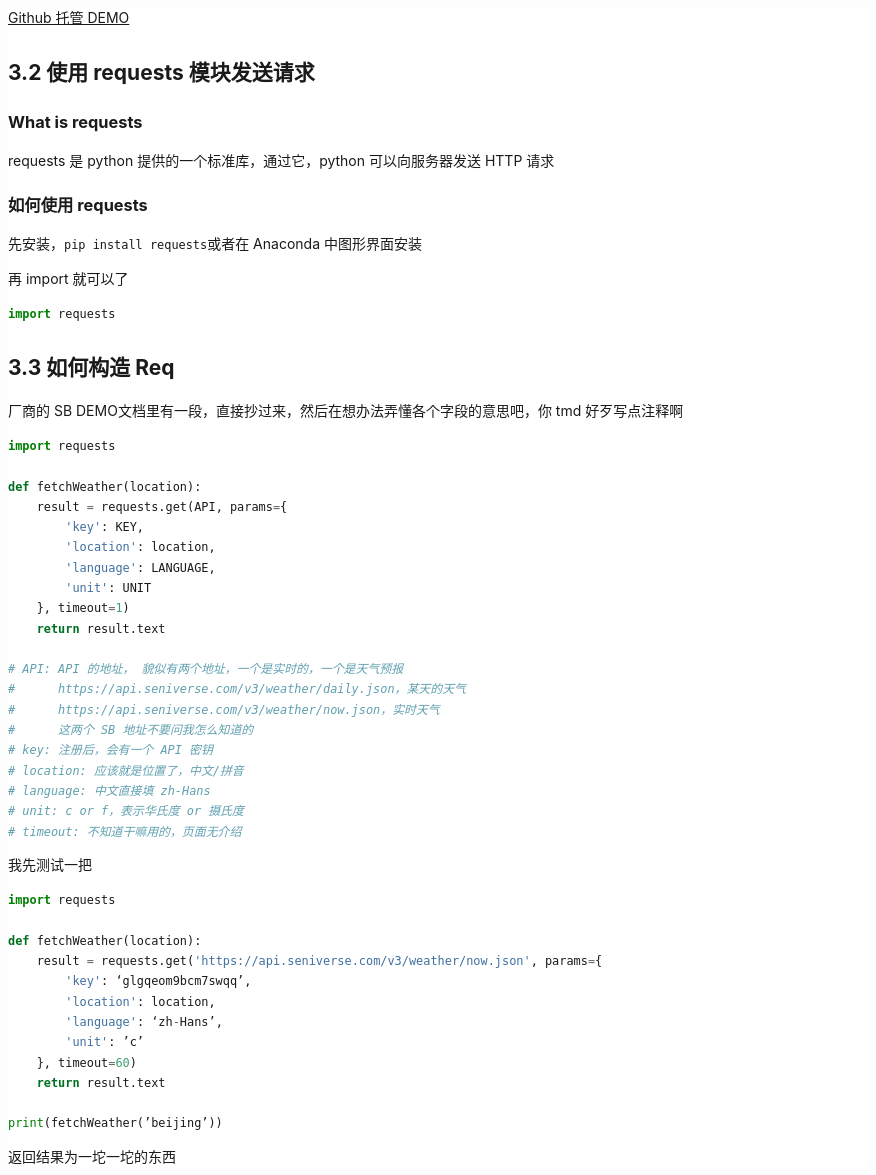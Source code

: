 [Github 托管 DEMO ](https://github.com/seniverse/seniverse-api-demos/tree/master/python)

## 3.2 使用 requests 模块发送请求
### What is requests
requests 是 python 提供的一个标准库，通过它，python 可以向服务器发送 HTTP 请求
### 如何使用 requests
先安装，`pip install requests`或者在 Anaconda 中图形界面安装

再 import 就可以了

```python
import requests
```

## 3.3 如何构造 Req

厂商的 SB DEMO文档里有一段，直接抄过来，然后在想办法弄懂各个字段的意思吧，你 tmd 好歹写点注释啊

```python
import requests

def fetchWeather(location):
    result = requests.get(API, params={
        'key': KEY,
        'location': location,
        'language': LANGUAGE,
        'unit': UNIT
    }, timeout=1)
    return result.text
    
# API: API 的地址， 貌似有两个地址，一个是实时的，一个是天气预报 
#      https://api.seniverse.com/v3/weather/daily.json，某天的天气
#      https://api.seniverse.com/v3/weather/now.json，实时天气
#      这两个 SB 地址不要问我怎么知道的
# key: 注册后，会有一个 API 密钥
# location: 应该就是位置了，中文/拼音
# language: 中文直接填 zh-Hans
# unit: c or f，表示华氏度 or 摄氏度
# timeout: 不知道干嘛用的，页面无介绍
```

我先测试一把

```python
import requests

def fetchWeather(location):
    result = requests.get('https://api.seniverse.com/v3/weather/now.json', params={
        'key': ‘glgqeom9bcm7swqq’,
        'location': location,
        'language': ‘zh-Hans’,
        'unit': ’c’
    }, timeout=60)
    return result.text

print(fetchWeather(’beijing’))
```
返回结果为一坨一坨的东西
